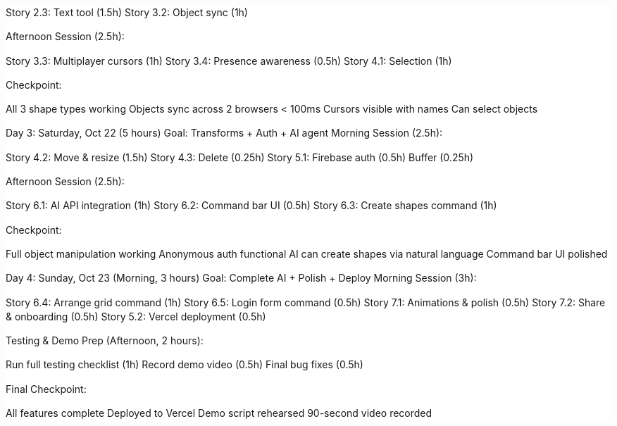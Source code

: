 Story 2.3: Text tool (1.5h)
Story 3.2: Object sync (1h)

Afternoon Session (2.5h):

Story 3.3: Multiplayer cursors (1h)
Story 3.4: Presence awareness (0.5h)
Story 4.1: Selection (1h)

Checkpoint:

 All 3 shape types working
 Objects sync across 2 browsers < 100ms
 Cursors visible with names
 Can select objects

Day 3: Saturday, Oct 22 (5 hours)
Goal: Transforms + Auth + AI agent
Morning Session (2.5h):

Story 4.2: Move & resize (1.5h)
Story 4.3: Delete (0.25h)
Story 5.1: Firebase auth (0.5h)
Buffer (0.25h)

Afternoon Session (2.5h):

Story 6.1: AI API integration (1h)
Story 6.2: Command bar UI (0.5h)
Story 6.3: Create shapes command (1h)

Checkpoint:

 Full object manipulation working
 Anonymous auth functional
 AI can create shapes via natural language
 Command bar UI polished

Day 4: Sunday, Oct 23 (Morning, 3 hours)
Goal: Complete AI + Polish + Deploy
Morning Session (3h):

Story 6.4: Arrange grid command (1h)
Story 6.5: Login form command (0.5h)
Story 7.1: Animations & polish (0.5h)
Story 7.2: Share & onboarding (0.5h)
Story 5.2: Vercel deployment (0.5h)

Testing & Demo Prep (Afternoon, 2 hours):

Run full testing checklist (1h)
Record demo video (0.5h)
Final bug fixes (0.5h)

Final Checkpoint:

 All features complete
 Deployed to Vercel
 Demo script rehearsed
 90-second video recorded
